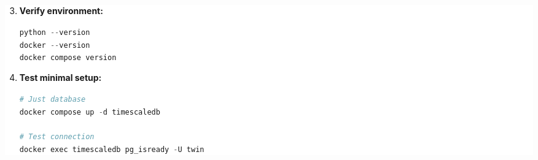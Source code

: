 3. **Verify environment:**
   ```powershell
   python --version
   docker --version
   docker compose version
   ```

4. **Test minimal setup:**
   ```powershell
   # Just database
   docker compose up -d timescaledb
   
   # Test connection
   docker exec timescaledb pg_isready -U twin
   ```
